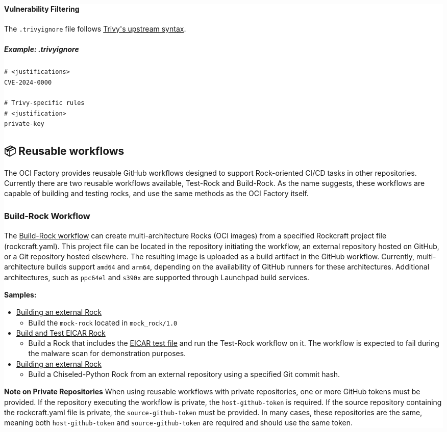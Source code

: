 #### Vulnerability Filtering

The `.trivyignore` file follows [Trivy's upstream
syntax](<https://aquasecurity.github.io/trivy/v0.19.2/vulnerability/examples/filter/#by-vulnerability-ids>).

##### Example: *.trivyignore*

```text
# <justifications>
CVE-2024-0000

# Trivy-specific rules
# <justification>
private-key
```

## 📦 Reusable workflows

The OCI Factory provides reusable GitHub workflows designed to support
Rock-oriented CI/CD tasks in other repositories. Currently there are two
reusable workflows available, Test-Rock and Build-Rock. As the name suggests,
these workflows are capable of building and testing rocks, and use the same
methods as the OCI Factory itself.


### Build-Rock Workflow

The [Build-Rock workflow](.github/workflows/Build-Rock.yaml)
can create multi-architecture Rocks (OCI images) from a specified Rockcraft
project file (rockcraft.yaml). This project file can be located in the
repository initiating the workflow, an external repository hosted on GitHub, or
a Git repository hosted elsewhere. The resulting image is uploaded as a build
artifact in the GitHub workflow. Currently, multi-architecture builds support
`amd64` and `arm64`, depending on the availability of GitHub runners for these
architectures. Additional architectures, such as `ppc64el` and `s390x` are
supported through Launchpad build services.

**Samples:**
- [Building an external Rock](https://github.com/canonical/rocks-toolbox/blob/main/.github/workflows/oci-factory_build_mock_rock.yaml) 
  - Build the `mock-rock` located in `mock_rock/1.0`
- [Build and Test EICAR Rock](https://github.com/canonical/rocks-toolbox/blob/main/.github/workflows/oci-factory_build_and_test_eicar_rock.yaml) 
  - Build a Rock that includes the
    [EICAR test file](https://en.wikipedia.org/wiki/EICAR_test_file) and run the
    Test-Rock workflow on it. The workflow is expected to fail during the
    malware scan for demonstration purposes.
- [Building an external Rock](https://github.com/canonical/rocks-toolbox/blob/main/.github/workflows/oci-factory_build_external_rock.yaml) 
  - Build a Chiseled-Python Rock from an external repository using a specified Git commit hash.


**Note on Private Repositories** 
When using reusable workflows with private repositories, one or more GitHub
tokens must be provided. If the repository executing the workflow is private,
the `host-github-token` is required. If the source repository containing the
rockcraft.yaml file is private, the `source-github-token` must be provided. In
many cases, these repositories are the same, meaning both `host-github-token` and
`source-github-token` are required and should use the same token.
